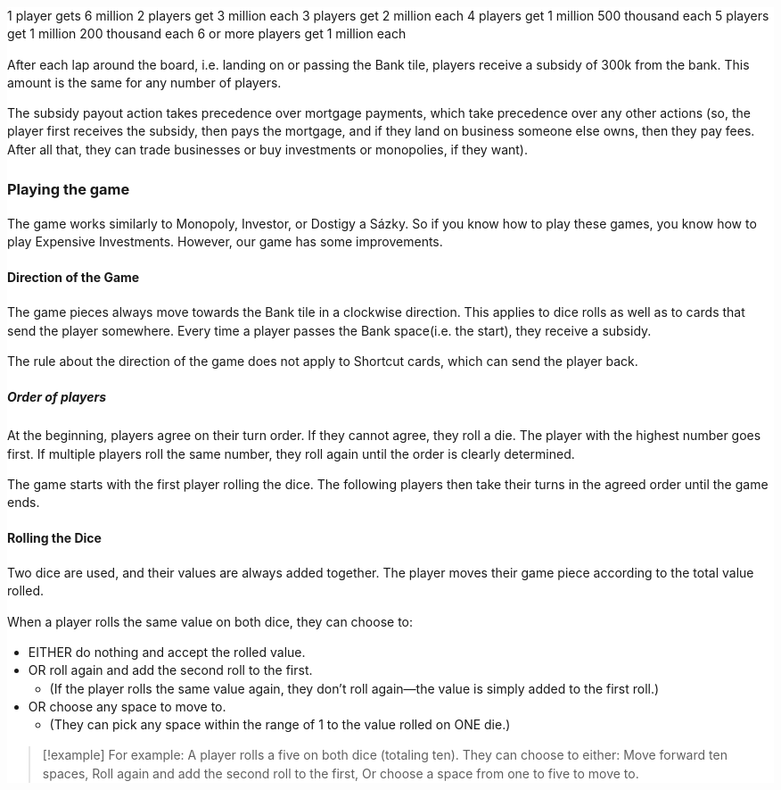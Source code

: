 1 player gets 6 million
2 players get 3 million each
3 players get 2 million each
4 players get 1 million 500 thousand each
5 players get 1 million 200 thousand each
6 or more players get 1 million each

After each lap around the board, i.e. landing on or passing the Bank tile, players receive a subsidy of 300k from the bank. This amount is the same for any number of players.

The subsidy payout action takes precedence over mortgage payments, which take precedence over any other actions (so, the player first receives the subsidy, then pays the mortgage, and if they land on business someone else owns, then they pay fees. After all that, they can trade businesses or buy investments or monopolies, if they want).

### Playing the game

The game works similarly to Monopoly, Investor, or Dostigy a Sázky. So if you know how to play these games, you know how to play Expensive Investments. However, our game has some improvements.

#### Direction of the Game

The game pieces always move towards the Bank tile in a clockwise direction. This applies to dice rolls as well as to cards that send the player somewhere. Every time a player passes the Bank space(i.e. the start), they receive a subsidy.

The rule about the direction of the game does not apply to Shortcut cards, which can send the player back.

##### Order of players

At the beginning, players agree on their turn order. If they cannot agree, they roll a die. The player with the highest number goes first. If multiple players roll the same number, they roll again until the order is clearly determined.

The game starts with the first player rolling the dice. The following players then take their turns in the agreed order until the game ends.

#### Rolling the Dice

Two dice are used, and their values are always added together. The player moves their game piece according to the total value rolled.

When a player rolls the same value on both dice, they can choose to:

* EITHER do nothing and accept the rolled value.
* OR roll again and add the second roll to the first. 
    * (If the player rolls the same value again, they don’t roll again—the value is simply added to the first roll.)
* OR choose any space to move to. 
    * (They can pick any space within the range of 1 to the value rolled on ONE die.)

>[!example] For example:
> A player rolls a five on both dice (totaling ten). They can choose to either: Move forward ten spaces, Roll again and add the second roll to the first, Or choose a space from one to five to move to.
